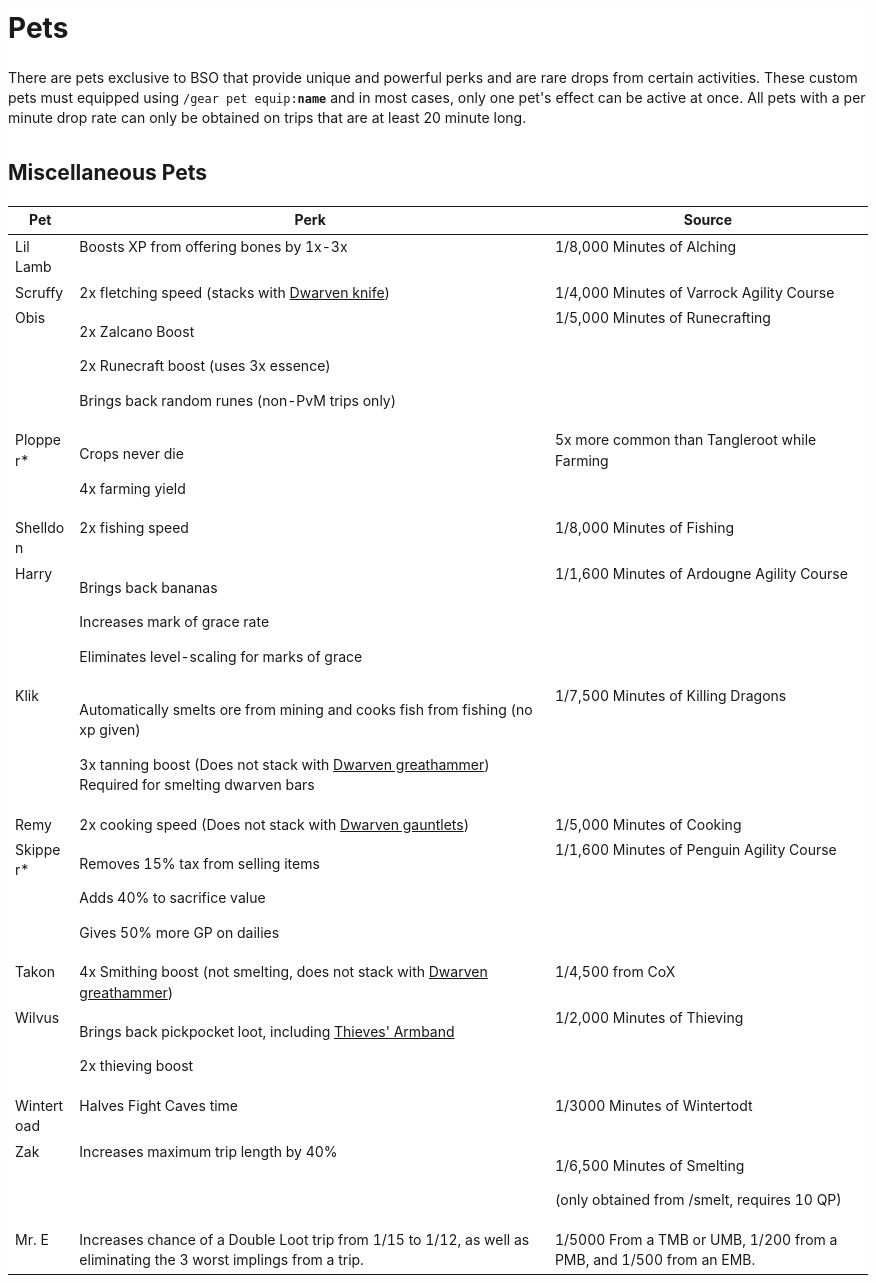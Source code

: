 # Pets

There are pets exclusive to BSO that provide unique and powerful perks and are rare drops from certain activities. These custom pets must equipped using `/gear pet equip:`**`name`** and in most cases, only one pet's effect can be active at once. All pets with a per minute drop rate can only be obtained on trips that are at least 20 minute long.

## Miscellaneous Pets

| **Pet**    | **Perk**                                                                                                                                                                                                                                | **Source**                                                                           |
| ---------- | --------------------------------------------------------------------------------------------------------------------------------------------------------------------------------------------------------------------------------------- | ------------------------------------------------------------------------------------ |
| Lil Lamb   | Boosts XP from offering bones by 1x-3x                                                                                                                                                                                                  | 1/8,000 Minutes of Alching                                                           |
| Scruffy    | 2x fletching speed (stacks with [Dwarven knife](equippables.md#dwarven-tools))                                                                                                                                                          | 1/4,000 Minutes of Varrock Agility Course                                            |
| Obis       | <p>2x Zalcano Boost</p><p>2x Runecraft boost (uses 3x essence)</p><p>Brings back random runes (non-PvM trips only)</p>                                                                                                                  | 1/5,000 Minutes of Runecrafting                                                      |
| Plopper\*  | <p>Crops never die</p><p>4x farming yield</p>                                                                                                                                                                                           | 5x more common than Tangleroot while Farming                                         |
| Shelldon   | 2x fishing speed                                                                                                                                                                                                                        | 1/8,000 Minutes of Fishing                                                           |
| Harry      | <p>Brings back bananas</p><p>Increases mark of grace rate</p><p>Eliminates level-scaling for marks of grace</p>                                                                                                                         | 1/1,600 Minutes of Ardougne Agility Course                                           |
| Klik       | <p>Automatically smelts ore from mining and cooks fish from fishing (no xp given)</p><p>3x tanning boost (Does not stack with <a href="equippables.md#dwarven-tools">Dwarven greathammer</a>)<br>Required for smelting dwarven bars</p> | 1/7,500 Minutes of Killing Dragons                                                   |
| Remy       | 2x cooking speed (Does not stack with [Dwarven gauntlets](equippables.md#dwarven-tools))                                                                                                                                                | 1/5,000 Minutes of Cooking                                                           |
| Skipper\*  | <p>Removes 15% tax from selling items</p><p>Adds 40% to sacrifice value</p><p>Gives 50% more GP on dailies</p>                                                                                                                          | 1/1,600 Minutes of Penguin Agility Course                                            |
| Takon      | 4x Smithing boost (not smelting, does not stack with [Dwarven greathammer](equippables.md#dwarven-tools))                                                                                                                               | 1/4,500 from CoX                                                                     |
| Wilvus     | <p>Brings back pickpocket loot, including <a href="../skills/thieving.md#custom-content-and-boosts">Thieves' Armband</a></p><p>2x thieving boost</p>                                                                                    | 1/2,000 Minutes of Thieving                                                          |
| Wintertoad | Halves Fight Caves time                                                                                                                                                                                                                 | 1/3000 Minutes of Wintertodt                                                         |
| Zak        | Increases maximum trip length by 40%                                                                                                                                                                                                    | <p>1/6,500 Minutes of Smelting</p><p>(only obtained from /smelt, requires 10 QP)</p> |
| Mr. E      | Increases chance of a Double Loot trip from 1/15 to 1/12, as well as eliminating the 3 worst implings from a trip.                                                                                                                      | 1/5000 From a TMB or UMB, 1/200 from a PMB, and 1/500 from an EMB.                   |